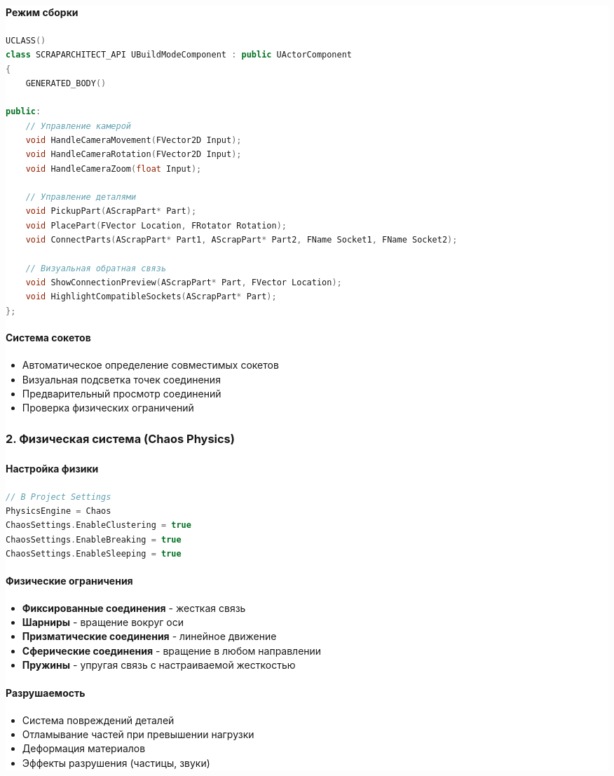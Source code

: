 #### Режим сборки
```cpp
UCLASS()
class SCRAPARCHITECT_API UBuildModeComponent : public UActorComponent
{
    GENERATED_BODY()
    
public:
    // Управление камерой
    void HandleCameraMovement(FVector2D Input);
    void HandleCameraRotation(FVector2D Input);
    void HandleCameraZoom(float Input);
    
    // Управление деталями
    void PickupPart(AScrapPart* Part);
    void PlacePart(FVector Location, FRotator Rotation);
    void ConnectParts(AScrapPart* Part1, AScrapPart* Part2, FName Socket1, FName Socket2);
    
    // Визуальная обратная связь
    void ShowConnectionPreview(AScrapPart* Part, FVector Location);
    void HighlightCompatibleSockets(AScrapPart* Part);
};
```

#### Система сокетов
- Автоматическое определение совместимых сокетов
- Визуальная подсветка точек соединения
- Предварительный просмотр соединений
- Проверка физических ограничений

### 2. Физическая система (Chaos Physics)

#### Настройка физики
```cpp
// В Project Settings
PhysicsEngine = Chaos
ChaosSettings.EnableClustering = true
ChaosSettings.EnableBreaking = true
ChaosSettings.EnableSleeping = true
```

#### Физические ограничения
- **Фиксированные соединения** - жесткая связь
- **Шарниры** - вращение вокруг оси
- **Призматические соединения** - линейное движение
- **Сферические соединения** - вращение в любом направлении
- **Пружины** - упругая связь с настраиваемой жесткостью

#### Разрушаемость
- Система повреждений деталей
- Отламывание частей при превышении нагрузки
- Деформация материалов
- Эффекты разрушения (частицы, звуки)
